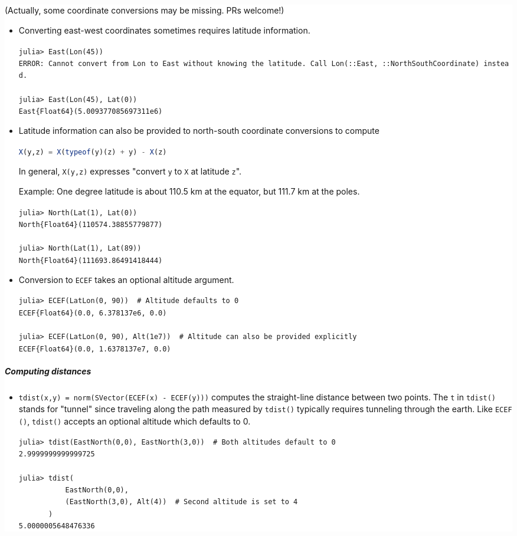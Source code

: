   (Actually, some coordinate conversions may be missing. PRs welcome!)

- Converting east-west coordinates sometimes requires latitude information.

  ```jldoctest MapMaths
  julia> East(Lon(45))
  ERROR: Cannot convert from Lon to East without knowing the latitude. Call Lon(::East, ::NorthSouthCoordinate) instead.

  julia> East(Lon(45), Lat(0))
  East{Float64}(5.009377085697311e6)
  ```

- Latitude information can also be provided to north-south coordinate conversions to compute
  ```julia
  X(y,z) = X(typeof(y)(z) + y) - X(z)
  ```

  In general, `X(y,z)` expresses "convert `y` to `X` at latitude `z`".

  Example: One degree latitude is about 110.5 km at the equator, but 111.7 km at the poles.

  ```jldoctest MapMaths
  julia> North(Lat(1), Lat(0))
  North{Float64}(110574.38855779877)

  julia> North(Lat(1), Lat(89))
  North{Float64}(111693.86491418444)
  ```

- Conversion to `ECEF` takes an optional altitude argument.

  ```jldoctest MapMaths
  julia> ECEF(LatLon(0, 90))  # Altitude defaults to 0
  ECEF{Float64}(0.0, 6.378137e6, 0.0)

  julia> ECEF(LatLon(0, 90), Alt(1e7))  # Altitude can also be provided explicitly
  ECEF{Float64}(0.0, 1.6378137e7, 0.0)
  ```

##### Computing distances

- `tdist(x,y) = norm(SVector(ECEF(x) - ECEF(y)))` computes the straight-line distance between two points. The `t` in `tdist()` stands for "tunnel" since traveling along the path measured by `tdist()` typically requires tunneling through the earth. Like `ECEF()`, `tdist()` accepts an optional altitude which defaults to 0.

  ```jldoctest MapMaths
  julia> tdist(EastNorth(0,0), EastNorth(3,0))  # Both altitudes default to 0
  2.9999999999999725

  julia> tdist(
             EastNorth(0,0),
             (EastNorth(3,0), Alt(4))  # Second altitude is set to 4
         )
  5.0000005648476336
  ```
